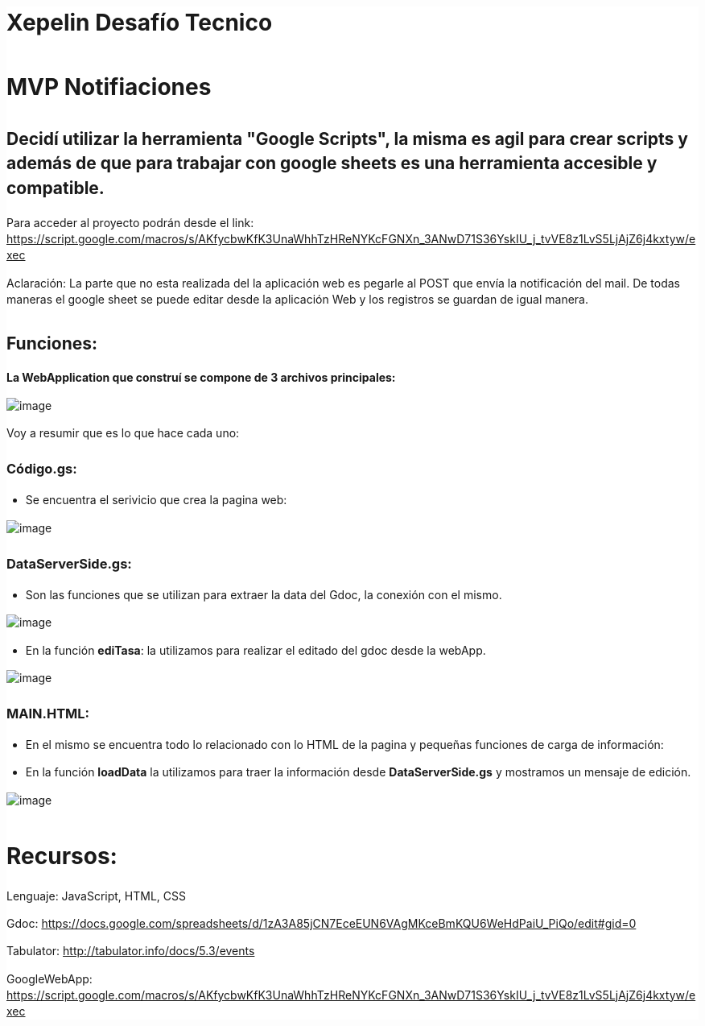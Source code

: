 # Xepelin Desafío Tecnico



# MVP Notifiaciones

## Decidí utilizar la herramienta "Google Scripts", la misma es agil para crear scripts y además de que para trabajar con google sheets es una herramienta accesible y compatible.

Para acceder al proyecto podrán desde el link: https://script.google.com/macros/s/AKfycbwKfK3UnaWhhTzHReNYKcFGNXn_3ANwD71S36YskIU_j_tvVE8z1LvS5LjAjZ6j4kxtyw/exec

Aclaración: La parte que no esta realizada del la aplicación web es pegarle al POST que envía la notificación del mail. De todas maneras el google sheet se puede editar desde la aplicación Web y los registros se guardan de igual manera.

## Funciones:

**La WebApplication que construí se compone de 3 archivos principales:**

<img width="227" alt="image" src="https://user-images.githubusercontent.com/96205624/182504916-1b4d45b4-26f8-4958-99cb-4b4804d8eb21.png">

Voy a resumir que es lo que hace cada uno:


### Código.gs:
- Se encuentra el serivicio que crea la pagina web:
<img width="1149" alt="image" src="https://user-images.githubusercontent.com/96205624/182505596-3c8c1d3f-ddf1-4919-99d6-2edb334ab6e2.png">



### DataServerSide.gs:
- Son las funciones que se utilizan para extraer la data del Gdoc, la conexión con el mismo. 
<img width="895" alt="image" src="https://user-images.githubusercontent.com/96205624/182505431-47d55c1e-a3e6-4286-95ed-0825e2e607d4.png">

- En la función **ediTasa**: la utilizamos para realizar el editado del gdoc desde la webApp.
<img width="856" alt="image" src="https://user-images.githubusercontent.com/96205624/182505748-af2b3f48-f6c9-4cdf-84bc-7e80bb637610.png">



### MAIN.HTML:
- En el mismo se encuentra todo lo relacionado con lo HTML de la pagina y pequeñas funciones de carga de información:

- En la función **loadData** la utilizamos para traer la información desde **DataServerSide.gs** y mostramos un mensaje de edición.
<img width="895" alt="image" src="https://user-images.githubusercontent.com/96205624/182505431-47d55c1e-a3e6-4286-95ed-0825e2e607d4.png">





# Recursos: 

Lenguaje: JavaScript, HTML, CSS

Gdoc: https://docs.google.com/spreadsheets/d/1zA3A85jCN7EceEUN6VAgMKceBmKQU6WeHdPaiU_PiQo/edit#gid=0

Tabulator: http://tabulator.info/docs/5.3/events

GoogleWebApp: https://script.google.com/macros/s/AKfycbwKfK3UnaWhhTzHReNYKcFGNXn_3ANwD71S36YskIU_j_tvVE8z1LvS5LjAjZ6j4kxtyw/exec
